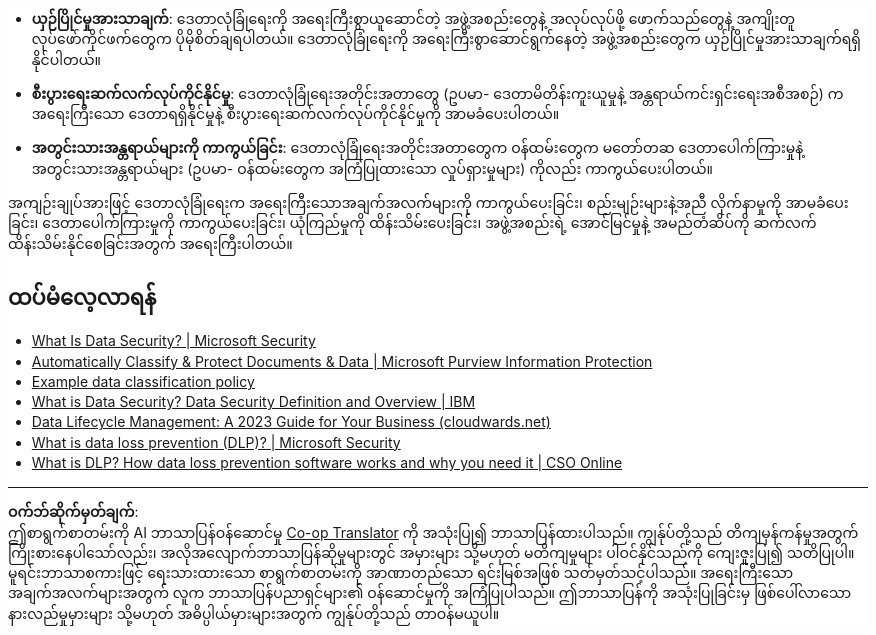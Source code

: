 - **ယှဉ်ပြိုင်မှုအားသာချက်**: ဒေတာလုံခြုံရေးကို အရေးကြီးစွာယူဆောင်တဲ့ အဖွဲ့အစည်းတွေနဲ့ အလုပ်လုပ်ဖို့ ဖောက်သည်တွေနဲ့ အကျိုးတူလုပ်ဖော်ကိုင်ဖက်တွေက ပိုမိုစိတ်ချရပါတယ်။ ဒေတာလုံခြုံရေးကို အရေးကြီးစွာဆောင်ရွက်နေတဲ့ အဖွဲ့အစည်းတွေက ယှဉ်ပြိုင်မှုအားသာချက်ရရှိနိုင်ပါတယ်။

- **စီးပွားရေးဆက်လက်လုပ်ကိုင်နိုင်မှု**: ဒေတာလုံခြုံရေးအတိုင်းအတာတွေ (ဥပမာ- ဒေတာမိတိန်းကူးယူမှုနဲ့ အန္တရာယ်ကင်းရှင်းရေးအစီအစဉ်) က အရေးကြီးသော ဒေတာရရှိနိုင်မှုနဲ့ စီးပွားရေးဆက်လက်လုပ်ကိုင်နိုင်မှုကို အာမခံပေးပါတယ်။

- **အတွင်းသားအန္တရာယ်များကို ကာကွယ်ခြင်း**: ဒေတာလုံခြုံရေးအတိုင်းအတာတွေက ဝန်ထမ်းတွေက မတော်တဆ ဒေတာပေါက်ကြားမှုနဲ့ အတွင်းသားအန္တရာယ်များ (ဥပမာ- ဝန်ထမ်းတွေက အကြံပြုထားသော လှုပ်ရှားမှုများ) ကိုလည်း ကာကွယ်ပေးပါတယ်။

အကျဉ်းချုပ်အားဖြင့် ဒေတာလုံခြုံရေးက အရေးကြီးသောအချက်အလက်များကို ကာကွယ်ပေးခြင်း၊ စည်းမျဉ်းများနဲ့အညီ လိုက်နာမှုကို အာမခံပေးခြင်း၊ ဒေတာပေါက်ကြားမှုကို ကာကွယ်ပေးခြင်း၊ ယုံကြည်မှုကို ထိန်းသိမ်းပေးခြင်း၊ အဖွဲ့အစည်းရဲ့ အောင်မြင်မှုနဲ့ အမည်တံဆိပ်ကို ဆက်လက်ထိန်းသိမ်းနိုင်စေခြင်းအတွက် အရေးကြီးပါတယ်။

## ထပ်မံလေ့လာရန်

- [What Is Data Security? | Microsoft Security](https://www.microsoft.com/en-au/security/business/security-101/what-is-data-security?WT.mc_id=academic-96948-sayoung)
- [Automatically Classify & Protect Documents & Data | Microsoft Purview Information Protection](https://youtu.be/v8LqmzBUaOo)
- [Example data classification policy](https://www.cmu.edu/data/guidelines/data-classification.html)
- [What is Data Security? Data Security Definition and Overview | IBM](https://www.ibm.com/topics/data-security)
- [Data Lifecycle Management: A 2023 Guide for Your Business (cloudwards.net)](https://www.cloudwards.net/data-lifecycle-management/)
- [What is data loss prevention (DLP)? | Microsoft Security](https://www.microsoft.com/security/business/security-101/what-is-data-loss-prevention-dlp?WT.mc_id=academic-96948-sayoung)
- [What is DLP? How data loss prevention software works and why you need it | CSO Online](https://www.csoonline.com/article/569559/what-is-dlp-how-data-loss-prevention-software-works-and-why-you-need-it.html)

---

**ဝက်ဘ်ဆိုက်မှတ်ချက်**:  
ဤစာရွက်စာတမ်းကို AI ဘာသာပြန်ဝန်ဆောင်မှု [Co-op Translator](https://github.com/Azure/co-op-translator) ကို အသုံးပြု၍ ဘာသာပြန်ထားပါသည်။ ကျွန်ုပ်တို့သည် တိကျမှန်ကန်မှုအတွက် ကြိုးစားနေပါသော်လည်း၊ အလိုအလျောက်ဘာသာပြန်ဆိုမှုများတွင် အမှားများ သို့မဟုတ် မတိကျမှုများ ပါဝင်နိုင်သည်ကို ကျေးဇူးပြု၍ သတိပြုပါ။ မူရင်းဘာသာစကားဖြင့် ရေးသားထားသော စာရွက်စာတမ်းကို အာဏာတည်သော ရင်းမြစ်အဖြစ် သတ်မှတ်သင့်ပါသည်။ အရေးကြီးသော အချက်အလက်များအတွက် လူက ဘာသာပြန်ပညာရှင်များ၏ ဝန်ဆောင်မှုကို အကြံပြုပါသည်။ ဤဘာသာပြန်ကို အသုံးပြုခြင်းမှ ဖြစ်ပေါ်လာသော နားလည်မှုမှားများ သို့မဟုတ် အဓိပ္ပါယ်မှားများအတွက် ကျွန်ုပ်တို့သည် တာဝန်မယူပါ။